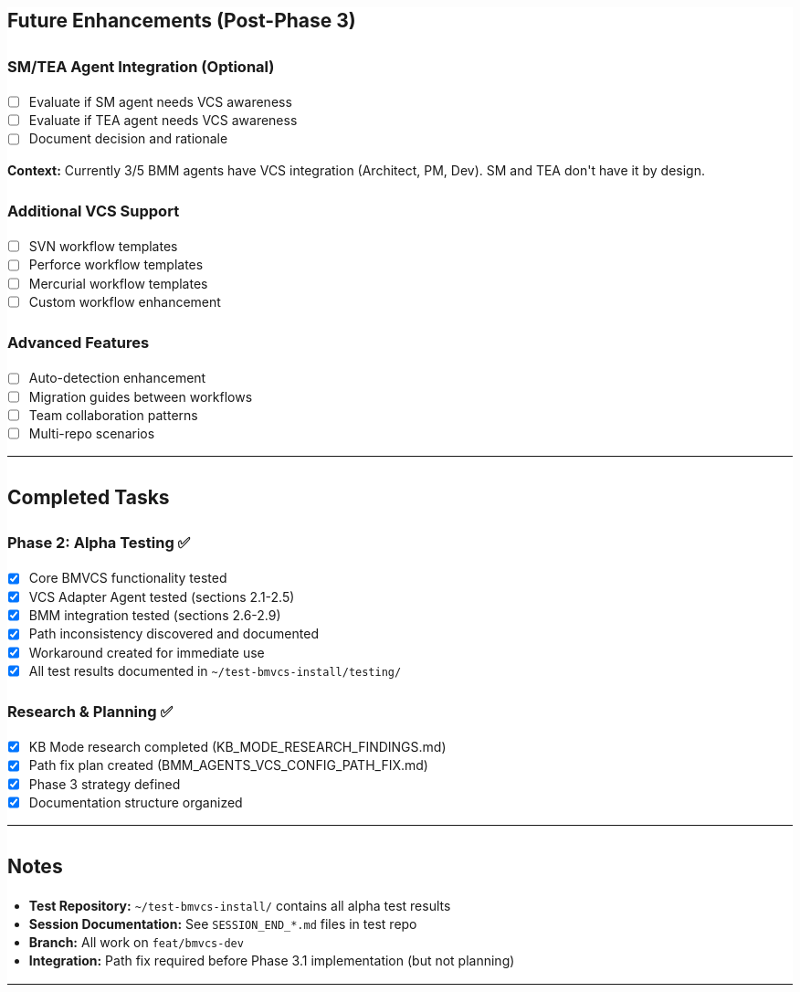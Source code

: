 ## Future Enhancements (Post-Phase 3)

### SM/TEA Agent Integration (Optional)

- [ ] Evaluate if SM agent needs VCS awareness
- [ ] Evaluate if TEA agent needs VCS awareness
- [ ] Document decision and rationale

**Context:** Currently 3/5 BMM agents have VCS integration (Architect, PM, Dev). SM and TEA don't have it by design.

### Additional VCS Support

- [ ] SVN workflow templates
- [ ] Perforce workflow templates
- [ ] Mercurial workflow templates
- [ ] Custom workflow enhancement

### Advanced Features

- [ ] Auto-detection enhancement
- [ ] Migration guides between workflows
- [ ] Team collaboration patterns
- [ ] Multi-repo scenarios

---

## Completed Tasks

### Phase 2: Alpha Testing ✅

- [x] Core BMVCS functionality tested
- [x] VCS Adapter Agent tested (sections 2.1-2.5)
- [x] BMM integration tested (sections 2.6-2.9)
- [x] Path inconsistency discovered and documented
- [x] Workaround created for immediate use
- [x] All test results documented in `~/test-bmvcs-install/testing/`

### Research & Planning ✅

- [x] KB Mode research completed (KB_MODE_RESEARCH_FINDINGS.md)
- [x] Path fix plan created (BMM_AGENTS_VCS_CONFIG_PATH_FIX.md)
- [x] Phase 3 strategy defined
- [x] Documentation structure organized

---

## Notes

- **Test Repository:** `~/test-bmvcs-install/` contains all alpha test results
- **Session Documentation:** See `SESSION_END_*.md` files in test repo
- **Branch:** All work on `feat/bmvcs-dev`
- **Integration:** Path fix required before Phase 3.1 implementation (but not planning)

---